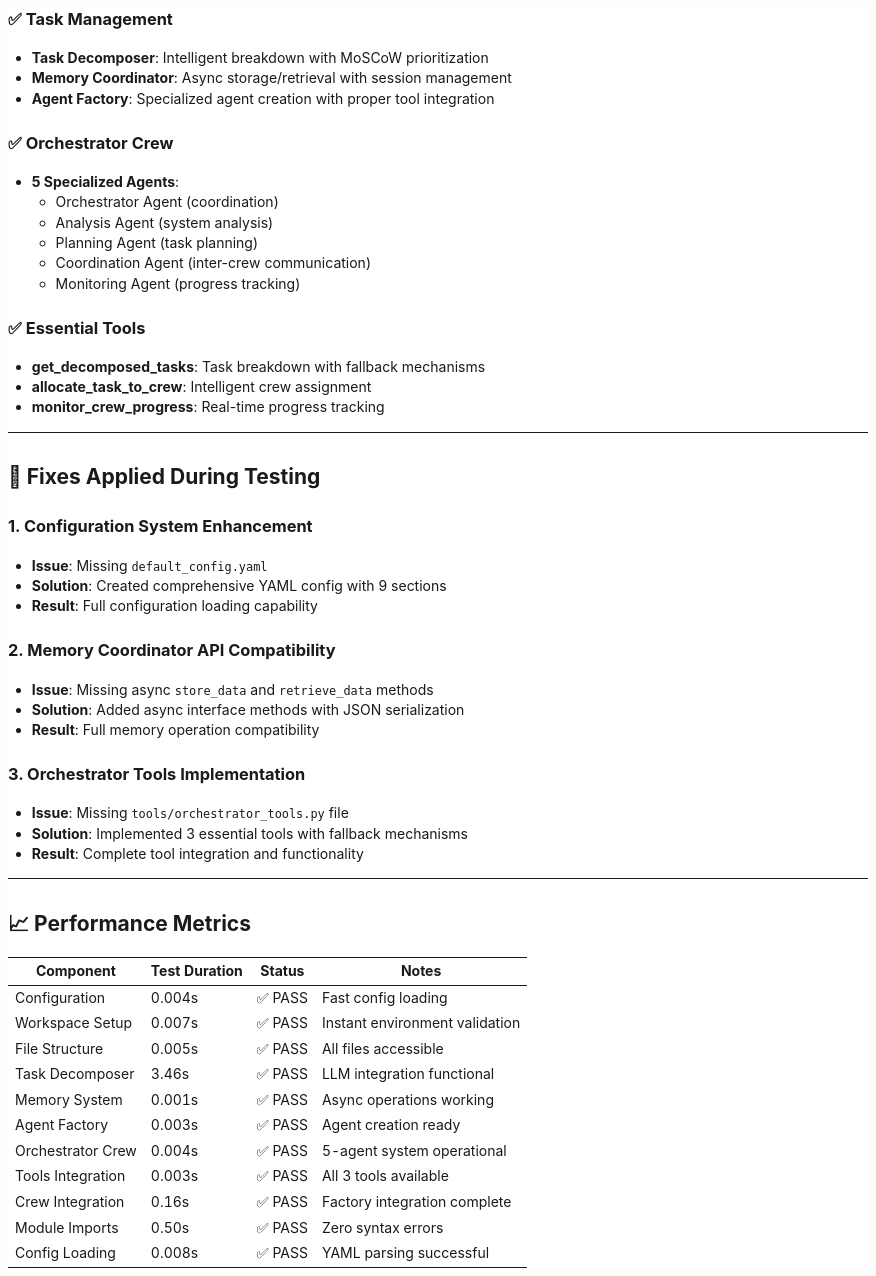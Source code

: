 ### ✅ Task Management
- **Task Decomposer**: Intelligent breakdown with MoSCoW prioritization
- **Memory Coordinator**: Async storage/retrieval with session management
- **Agent Factory**: Specialized agent creation with proper tool integration

### ✅ Orchestrator Crew
- **5 Specialized Agents**:
  - Orchestrator Agent (coordination)
  - Analysis Agent (system analysis)
  - Planning Agent (task planning)
  - Coordination Agent (inter-crew communication)
  - Monitoring Agent (progress tracking)

### ✅ Essential Tools
- **get_decomposed_tasks**: Task breakdown with fallback mechanisms
- **allocate_task_to_crew**: Intelligent crew assignment
- **monitor_crew_progress**: Real-time progress tracking

---

## 🔧 Fixes Applied During Testing

### 1. Configuration System Enhancement
- **Issue**: Missing `default_config.yaml`
- **Solution**: Created comprehensive YAML config with 9 sections
- **Result**: Full configuration loading capability

### 2. Memory Coordinator API Compatibility
- **Issue**: Missing async `store_data` and `retrieve_data` methods
- **Solution**: Added async interface methods with JSON serialization
- **Result**: Full memory operation compatibility

### 3. Orchestrator Tools Implementation
- **Issue**: Missing `tools/orchestrator_tools.py` file
- **Solution**: Implemented 3 essential tools with fallback mechanisms
- **Result**: Complete tool integration and functionality

---

## 📈 Performance Metrics

| Component | Test Duration | Status | Notes |
|-----------|---------------|--------|-------|
| Configuration | 0.004s | ✅ PASS | Fast config loading |
| Workspace Setup | 0.007s | ✅ PASS | Instant environment validation |
| File Structure | 0.005s | ✅ PASS | All files accessible |
| Task Decomposer | 3.46s | ✅ PASS | LLM integration functional |
| Memory System | 0.001s | ✅ PASS | Async operations working |
| Agent Factory | 0.003s | ✅ PASS | Agent creation ready |
| Orchestrator Crew | 0.004s | ✅ PASS | 5-agent system operational |
| Tools Integration | 0.003s | ✅ PASS | All 3 tools available |
| Crew Integration | 0.16s | ✅ PASS | Factory integration complete |
| Module Imports | 0.50s | ✅ PASS | Zero syntax errors |
| Config Loading | 0.008s | ✅ PASS | YAML parsing successful |